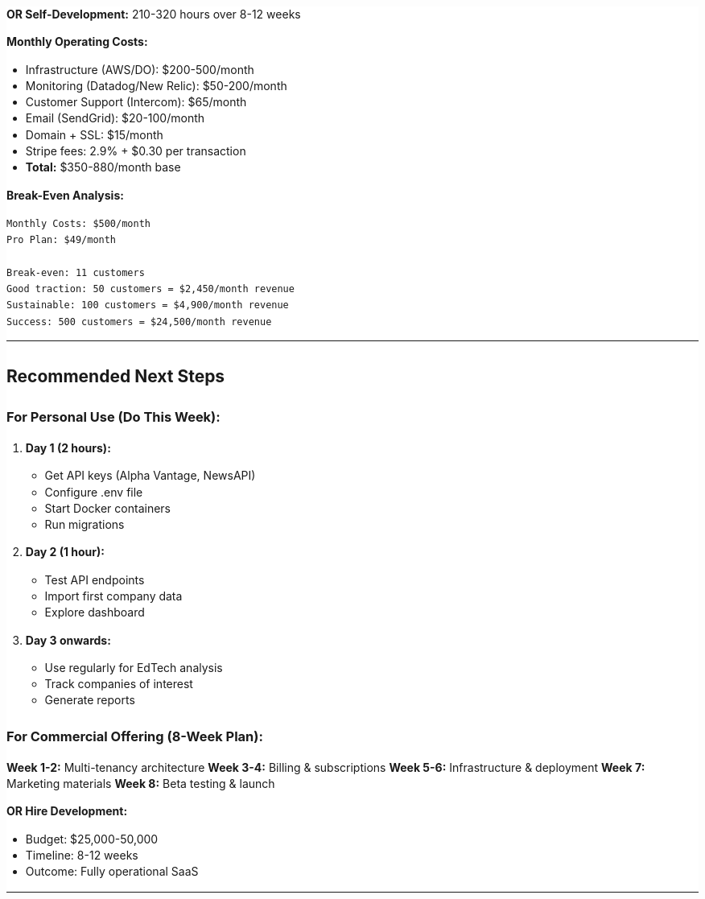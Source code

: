**OR Self-Development:** 210-320 hours over 8-12 weeks

**Monthly Operating Costs:**
- Infrastructure (AWS/DO): $200-500/month
- Monitoring (Datadog/New Relic): $50-200/month
- Customer Support (Intercom): $65/month
- Email (SendGrid): $20-100/month
- Domain + SSL: $15/month
- Stripe fees: 2.9% + $0.30 per transaction
- **Total:** $350-880/month base

**Break-Even Analysis:**

```
Monthly Costs: $500/month
Pro Plan: $49/month

Break-even: 11 customers
Good traction: 50 customers = $2,450/month revenue
Sustainable: 100 customers = $4,900/month revenue
Success: 500 customers = $24,500/month revenue
```

---

## Recommended Next Steps

### For Personal Use (Do This Week):

1. **Day 1 (2 hours):**
   - Get API keys (Alpha Vantage, NewsAPI)
   - Configure .env file
   - Start Docker containers
   - Run migrations

2. **Day 2 (1 hour):**
   - Test API endpoints
   - Import first company data
   - Explore dashboard

3. **Day 3 onwards:**
   - Use regularly for EdTech analysis
   - Track companies of interest
   - Generate reports

### For Commercial Offering (8-Week Plan):

**Week 1-2:** Multi-tenancy architecture
**Week 3-4:** Billing & subscriptions
**Week 5-6:** Infrastructure & deployment
**Week 7:** Marketing materials
**Week 8:** Beta testing & launch

**OR Hire Development:**
- Budget: $25,000-50,000
- Timeline: 8-12 weeks
- Outcome: Fully operational SaaS

---